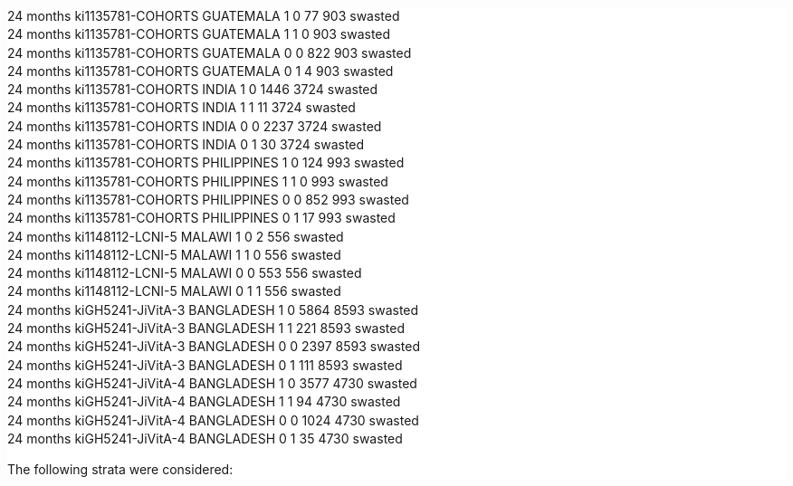 24 months   ki1135781-COHORTS       GUATEMALA                      1               0       77     903  swasted          
24 months   ki1135781-COHORTS       GUATEMALA                      1               1        0     903  swasted          
24 months   ki1135781-COHORTS       GUATEMALA                      0               0      822     903  swasted          
24 months   ki1135781-COHORTS       GUATEMALA                      0               1        4     903  swasted          
24 months   ki1135781-COHORTS       INDIA                          1               0     1446    3724  swasted          
24 months   ki1135781-COHORTS       INDIA                          1               1       11    3724  swasted          
24 months   ki1135781-COHORTS       INDIA                          0               0     2237    3724  swasted          
24 months   ki1135781-COHORTS       INDIA                          0               1       30    3724  swasted          
24 months   ki1135781-COHORTS       PHILIPPINES                    1               0      124     993  swasted          
24 months   ki1135781-COHORTS       PHILIPPINES                    1               1        0     993  swasted          
24 months   ki1135781-COHORTS       PHILIPPINES                    0               0      852     993  swasted          
24 months   ki1135781-COHORTS       PHILIPPINES                    0               1       17     993  swasted          
24 months   ki1148112-LCNI-5        MALAWI                         1               0        2     556  swasted          
24 months   ki1148112-LCNI-5        MALAWI                         1               1        0     556  swasted          
24 months   ki1148112-LCNI-5        MALAWI                         0               0      553     556  swasted          
24 months   ki1148112-LCNI-5        MALAWI                         0               1        1     556  swasted          
24 months   kiGH5241-JiVitA-3       BANGLADESH                     1               0     5864    8593  swasted          
24 months   kiGH5241-JiVitA-3       BANGLADESH                     1               1      221    8593  swasted          
24 months   kiGH5241-JiVitA-3       BANGLADESH                     0               0     2397    8593  swasted          
24 months   kiGH5241-JiVitA-3       BANGLADESH                     0               1      111    8593  swasted          
24 months   kiGH5241-JiVitA-4       BANGLADESH                     1               0     3577    4730  swasted          
24 months   kiGH5241-JiVitA-4       BANGLADESH                     1               1       94    4730  swasted          
24 months   kiGH5241-JiVitA-4       BANGLADESH                     0               0     1024    4730  swasted          
24 months   kiGH5241-JiVitA-4       BANGLADESH                     0               1       35    4730  swasted          


The following strata were considered:
